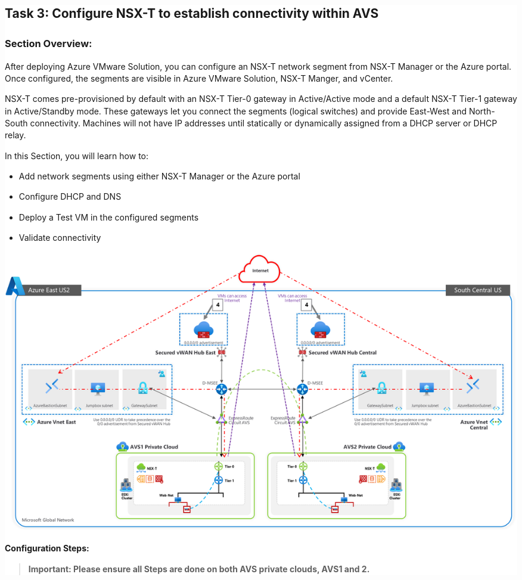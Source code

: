 ## Task 3: Configure NSX-T to establish connectivity within AVS

### Section Overview:

After deploying Azure VMware Solution, you can configure an NSX-T network
segment from NSX-T Manager or the Azure portal. Once configured, the segments
are visible in Azure VMware Solution, NSX-T Manger, and vCenter.

NSX-T comes pre-provisioned by default with an NSX-T Tier-0 gateway in
Active/Active mode and a default NSX-T Tier-1 gateway in Active/Standby mode.
These gateways let you connect the segments (logical switches) and provide
East-West and North-South connectivity. Machines will not have IP addresses
until statically or dynamically assigned from a DHCP server or DHCP relay.

In this Section, you will learn how to:

-   Add network segments using either NSX-T Manager or the Azure portal

-   Configure DHCP and DNS

-   Deploy a Test VM in the configured segments

-   Validate connectivity

![](media/8da422111a5851fb69be9f590dc65b3f.png)

**Configuration Steps:**

> **Important: Please ensure all Steps are done on both AVS private clouds, AVS1
> and 2.**
